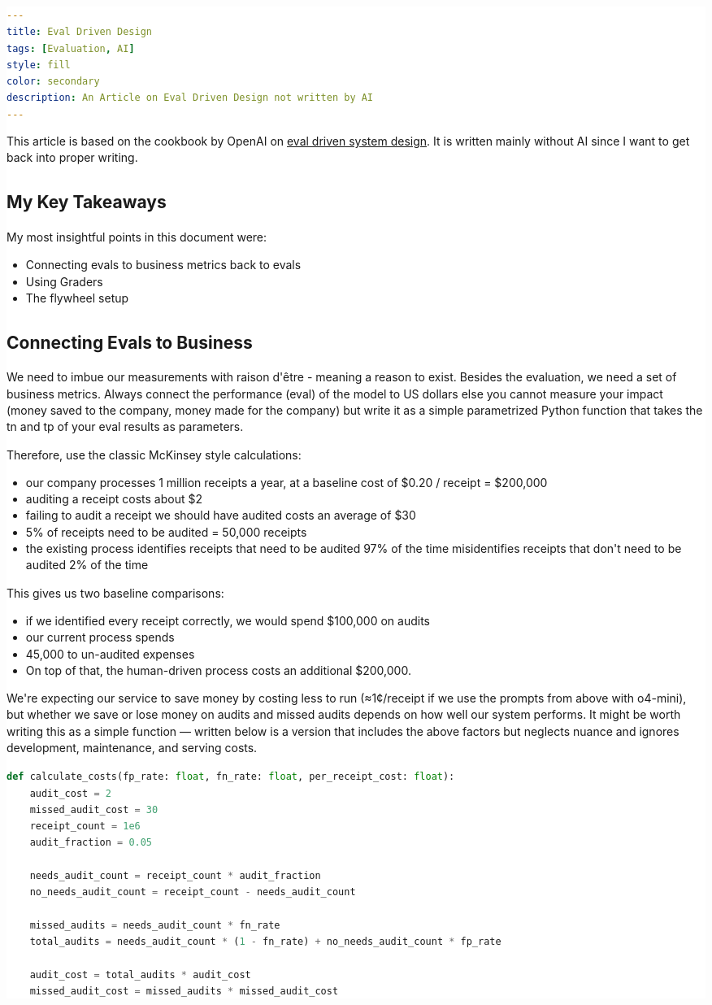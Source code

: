 ```yaml
---
title: Eval Driven Design
tags: [Evaluation, AI]
style: fill
color: secondary
description: An Article on Eval Driven Design not written by AI
---
```


This article is based on the cookbook by OpenAI on [eval driven system design](https://github.com/openai/openai-cookbook/blob/main/examples/partners/eval_driven_system_design/receipt_inspection.ipynb). It is written mainly without AI since I want to get back into proper writing.

## My Key Takeaways

My most insightful points in this document were:

- Connecting evals to business metrics back to evals
- Using Graders
- The flywheel setup 

## Connecting Evals to Business

We need to imbue our measurements with raison d'être - meaning a reason to exist. Besides the evaluation, we need a set of business metrics. Always connect the performance (eval) of the model to US dollars else you cannot measure your impact (money saved to the company, money made for the company) but write it as a simple parametrized Python function that takes the tn and tp of your eval results as parameters.

Therefore, use the classic McKinsey style calculations:

- our company processes 1 million receipts a year, at a baseline cost of $0.20 / receipt = $200,000
- auditing a receipt costs about $2
- failing to audit a receipt we should have audited costs an average of $30 
- 5% of receipts need to be audited = 50,000 receipts
- the existing process identifies receipts that need to be audited 97% of the time misidentifies receipts that don't need to be audited 2% of the time

This gives us two baseline comparisons:

- if we identified every receipt correctly, we would spend $100,000 on audits
- our current process spends 
- 45,000 to un-audited expenses
- On top of that, the human-driven process costs an additional $200,000.

We're expecting our service to save money by costing less to run (≈1¢/receipt if we use the prompts from above with o4-mini), but whether we save or lose money on audits and missed audits depends on how well our system performs. It might be worth writing this as a simple function — written below is a version that includes the above factors but neglects nuance and ignores development, maintenance, and serving costs.

```python
def calculate_costs(fp_rate: float, fn_rate: float, per_receipt_cost: float):
    audit_cost = 2
    missed_audit_cost = 30
    receipt_count = 1e6
    audit_fraction = 0.05

    needs_audit_count = receipt_count * audit_fraction
    no_needs_audit_count = receipt_count - needs_audit_count

    missed_audits = needs_audit_count * fn_rate
    total_audits = needs_audit_count * (1 - fn_rate) + no_needs_audit_count * fp_rate

    audit_cost = total_audits * audit_cost
    missed_audit_cost = missed_audits * missed_audit_cost
```